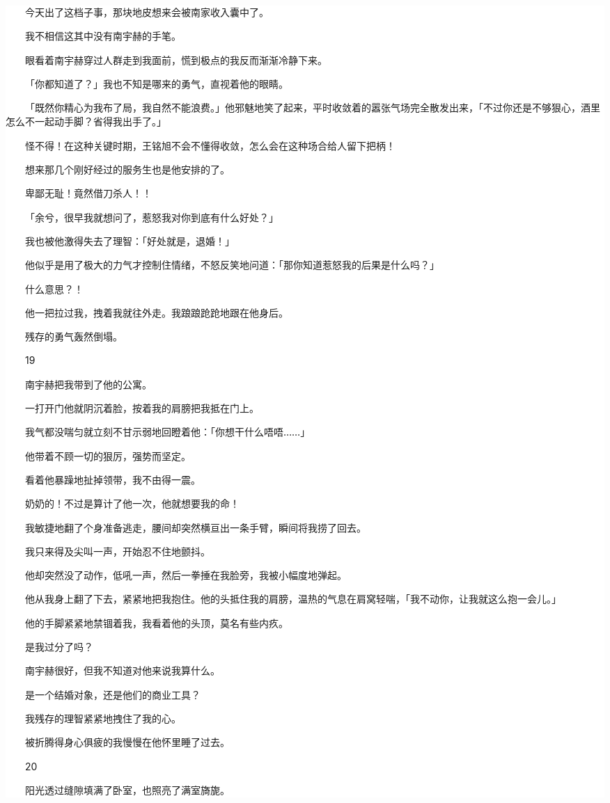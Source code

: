 &emsp;&emsp;今天出了这档子事，那块地皮想来会被南家收入囊中了。  
  
&emsp;&emsp;我不相信这其中没有南宇赫的手笔。  
  
&emsp;&emsp;眼看着南宇赫穿过人群走到我面前，慌到极点的我反而渐渐冷静下来。  
  
&emsp;&emsp;「你都知道了？」我也不知是哪来的勇气，直视着他的眼睛。  
  
&emsp;&emsp;「既然你精心为我布了局，我自然不能浪费。」他邪魅地笑了起来，平时收敛着的嚣张气场完全散发出来，「不过你还是不够狠心，酒里怎么不一起动手脚？省得我出手了。」  
  
&emsp;&emsp;怪不得！在这种关键时期，王铭旭不会不懂得收敛，怎么会在这种场合给人留下把柄！  
  
&emsp;&emsp;想来那几个刚好经过的服务生也是他安排的了。  
  
&emsp;&emsp;卑鄙无耻！竟然借刀杀人！！  
  
&emsp;&emsp;「余兮，很早我就想问了，惹怒我对你到底有什么好处？」  
  
&emsp;&emsp;我也被他激得失去了理智：「好处就是，退婚！」  
  
&emsp;&emsp;他似乎是用了极大的力气才控制住情绪，不怒反笑地问道：「那你知道惹怒我的后果是什么吗？」  
  
&emsp;&emsp;什么意思？！  
  
&emsp;&emsp;他一把拉过我，拽着我就往外走。我踉踉跄跄地跟在他身后。  
  
&emsp;&emsp;残存的勇气轰然倒塌。  
  
&emsp;&emsp;19  
  
&emsp;&emsp;南宇赫把我带到了他的公寓。  
  
&emsp;&emsp;一打开门他就阴沉着脸，按着我的肩膀把我抵在门上。  
  
&emsp;&emsp;我气都没喘匀就立刻不甘示弱地回瞪着他：「你想干什么唔唔……」  
  
&emsp;&emsp;他带着不顾一切的狠厉，强势而坚定。  
  
&emsp;&emsp;看着他暴躁地扯掉领带，我不由得一震。  
  
&emsp;&emsp;奶奶的！不过是算计了他一次，他就想要我的命！  
  
&emsp;&emsp;我敏捷地翻了个身准备逃走，腰间却突然横亘出一条手臂，瞬间将我捞了回去。  
  
&emsp;&emsp;我只来得及尖叫一声，开始忍不住地颤抖。  
  
&emsp;&emsp;他却突然没了动作，低吼一声，然后一拳捶在我脸旁，我被小幅度地弹起。  
  
&emsp;&emsp;他从我身上翻了下去，紧紧地把我抱住。他的头抵住我的肩膀，温热的气息在肩窝轻喘，「我不动你，让我就这么抱一会儿。」  
  
&emsp;&emsp;他的手脚紧紧地禁锢着我，我看着他的头顶，莫名有些内疚。  
  
&emsp;&emsp;是我过分了吗？  
  
&emsp;&emsp;南宇赫很好，但我不知道对他来说我算什么。  
  
&emsp;&emsp;是一个结婚对象，还是他们的商业工具？  
  
&emsp;&emsp;我残存的理智紧紧地拽住了我的心。  
  
&emsp;&emsp;被折腾得身心俱疲的我慢慢在他怀里睡了过去。  
  
&emsp;&emsp;20  
  
&emsp;&emsp;阳光透过缝隙填满了卧室，也照亮了满室旖旎。  
  
